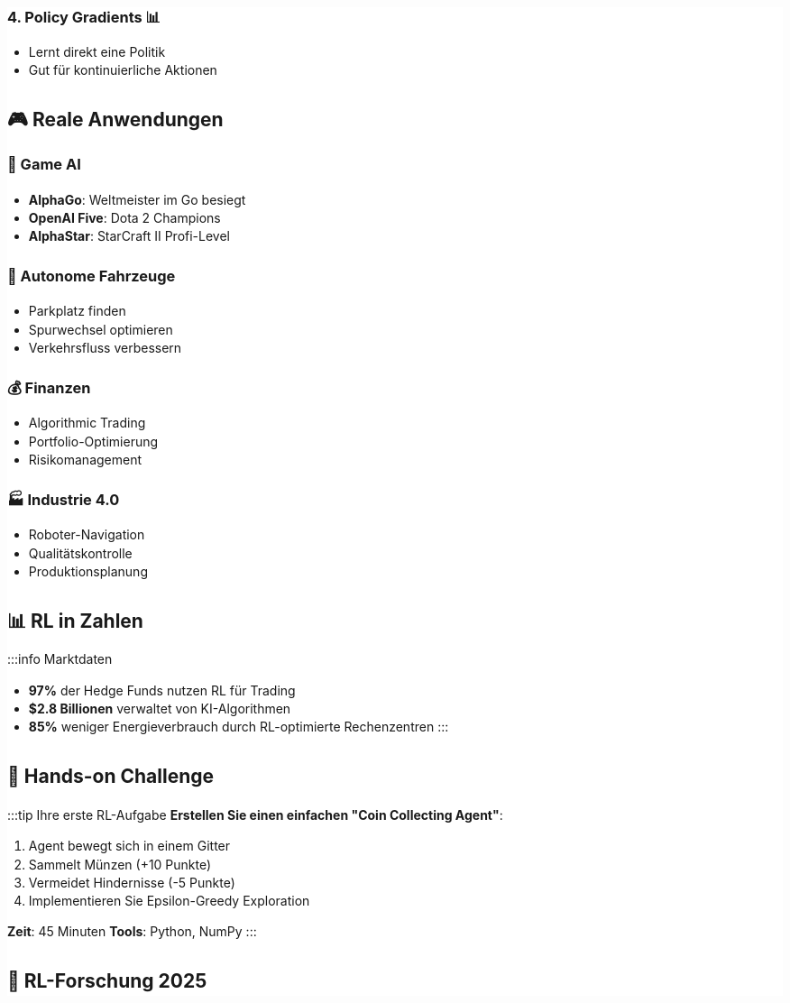 ### 4. **Policy Gradients** 📊
- Lernt direkt eine Politik
- Gut für kontinuierliche Aktionen

## 🎮 Reale Anwendungen

### 🎯 Game AI
- **AlphaGo**: Weltmeister im Go besiegt
- **OpenAI Five**: Dota 2 Champions
- **AlphaStar**: StarCraft II Profi-Level

### 🚗 Autonome Fahrzeuge
- Parkplatz finden
- Spurwechsel optimieren
- Verkehrsfluss verbessern

### 💰 Finanzen
- Algorithmic Trading
- Portfolio-Optimierung
- Risikomanagement

### 🏭 Industrie 4.0
- Roboter-Navigation
- Qualitätskontrolle
- Produktionsplanung

## 📊 RL in Zahlen

:::info Marktdaten
- **97%** der Hedge Funds nutzen RL für Trading
- **$2.8 Billionen** verwaltet von KI-Algorithmen
- **85%** weniger Energieverbrauch durch RL-optimierte Rechenzentren
:::

## 🎯 Hands-on Challenge

:::tip Ihre erste RL-Aufgabe
**Erstellen Sie einen einfachen "Coin Collecting Agent"**:
1. Agent bewegt sich in einem Gitter
2. Sammelt Münzen (+10 Punkte)
3. Vermeidet Hindernisse (-5 Punkte)
4. Implementieren Sie Epsilon-Greedy Exploration

**Zeit**: 45 Minuten
**Tools**: Python, NumPy
:::

## 🔬 RL-Forschung 2025
